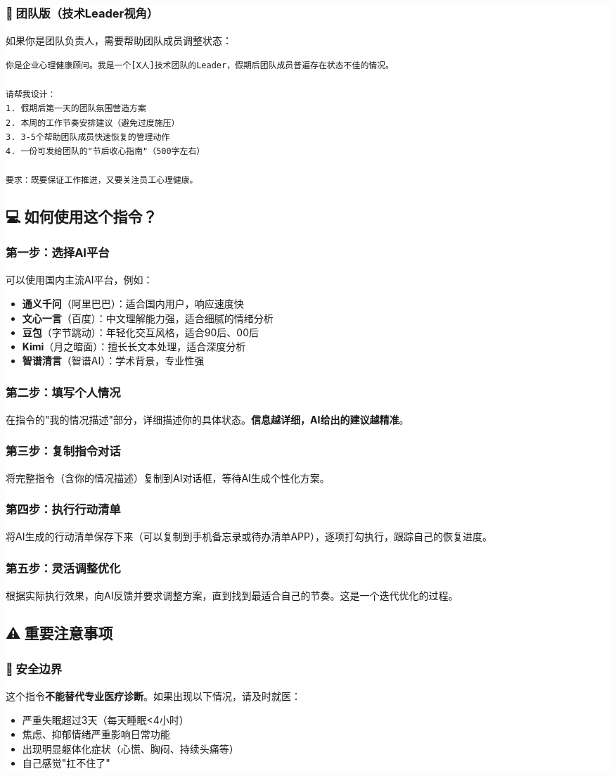 ### 📌 团队版（技术Leader视角）

如果你是团队负责人，需要帮助团队成员调整状态：

```
你是企业心理健康顾问。我是一个[X人]技术团队的Leader，假期后团队成员普遍存在状态不佳的情况。

请帮我设计：
1. 假期后第一天的团队氛围营造方案
2. 本周的工作节奏安排建议（避免过度施压）
3. 3-5个帮助团队成员快速恢复的管理动作
4. 一份可发给团队的"节后收心指南"（500字左右）

要求：既要保证工作推进，又要关注员工心理健康。
```

## 💻 如何使用这个指令？

### 第一步：选择AI平台

可以使用国内主流AI平台，例如：

* **通义千问**（阿里巴巴）：适合国内用户，响应速度快
* **文心一言**（百度）：中文理解能力强，适合细腻的情绪分析
* **豆包**（字节跳动）：年轻化交互风格，适合90后、00后
* **Kimi**（月之暗面）：擅长长文本处理，适合深度分析
* **智谱清言**（智谱AI）：学术背景，专业性强

### 第二步：填写个人情况

在指令的"我的情况描述"部分，详细描述你的具体状态。**信息越详细，AI给出的建议越精准**。

### 第三步：复制指令对话

将完整指令（含你的情况描述）复制到AI对话框，等待AI生成个性化方案。

### 第四步：执行行动清单

将AI生成的行动清单保存下来（可以复制到手机备忘录或待办清单APP），逐项打勾执行，跟踪自己的恢复进度。

### 第五步：灵活调整优化

根据实际执行效果，向AI反馈并要求调整方案，直到找到最适合自己的节奏。这是一个迭代优化的过程。

## ⚠️ 重要注意事项

### 🔴 安全边界

这个指令**不能替代专业医疗诊断**。如果出现以下情况，请及时就医：

* 严重失眠超过3天（每天睡眠<4小时）
* 焦虑、抑郁情绪严重影响日常功能
* 出现明显躯体化症状（心慌、胸闷、持续头痛等）
* 自己感觉"扛不住了"

